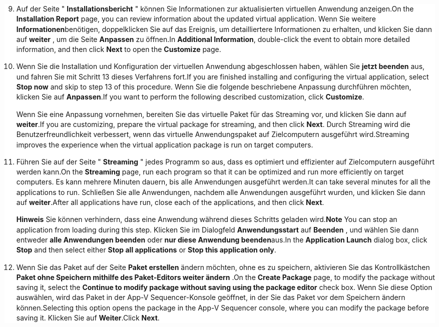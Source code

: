 9.  <span data-ttu-id="ece89-193">Auf der Seite " **Installationsbericht** " können Sie Informationen zur aktualisierten virtuellen Anwendung anzeigen.</span><span class="sxs-lookup"><span data-stu-id="ece89-193">On the **Installation Report** page, you can review information about the updated virtual application.</span></span> <span data-ttu-id="ece89-194">Wenn Sie weitere **Informationen**benötigen, doppelklicken Sie auf das Ereignis, um detailliertere Informationen zu erhalten, und klicken Sie dann auf **weiter** , um die Seite **Anpassen** zu öffnen.</span><span class="sxs-lookup"><span data-stu-id="ece89-194">In **Additional Information**, double-click the event to obtain more detailed information, and then click **Next** to open the **Customize** page.</span></span>

10. <span data-ttu-id="ece89-195">Wenn Sie die Installation und Konfiguration der virtuellen Anwendung abgeschlossen haben, wählen Sie **jetzt beenden** aus, und fahren Sie mit Schritt 13 dieses Verfahrens fort.</span><span class="sxs-lookup"><span data-stu-id="ece89-195">If you are finished installing and configuring the virtual application, select **Stop now** and skip to step 13 of this procedure.</span></span> <span data-ttu-id="ece89-196">Wenn Sie die folgende beschriebene Anpassung durchführen möchten, klicken Sie auf **Anpassen**.</span><span class="sxs-lookup"><span data-stu-id="ece89-196">If you want to perform the following described customization, click **Customize**.</span></span>

    <span data-ttu-id="ece89-197">Wenn Sie eine Anpassung vornehmen, bereiten Sie das virtuelle Paket für das Streaming vor, und klicken Sie dann auf **weiter**.</span><span class="sxs-lookup"><span data-stu-id="ece89-197">If you are customizing, prepare the virtual package for streaming, and then click **Next**.</span></span> <span data-ttu-id="ece89-198">Durch Streaming wird die Benutzerfreundlichkeit verbessert, wenn das virtuelle Anwendungspaket auf Zielcomputern ausgeführt wird.</span><span class="sxs-lookup"><span data-stu-id="ece89-198">Streaming improves the experience when the virtual application package is run on target computers.</span></span>

11. <span data-ttu-id="ece89-199">Führen Sie auf der Seite " **Streaming** " jedes Programm so aus, dass es optimiert und effizienter auf Zielcomputern ausgeführt werden kann.</span><span class="sxs-lookup"><span data-stu-id="ece89-199">On the **Streaming** page, run each program so that it can be optimized and run more efficiently on target computers.</span></span> <span data-ttu-id="ece89-200">Es kann mehrere Minuten dauern, bis alle Anwendungen ausgeführt werden.</span><span class="sxs-lookup"><span data-stu-id="ece89-200">It can take several minutes for all the applications to run.</span></span> <span data-ttu-id="ece89-201">Schließen Sie alle Anwendungen, nachdem alle Anwendungen ausgeführt wurden, und klicken Sie dann auf **weiter**.</span><span class="sxs-lookup"><span data-stu-id="ece89-201">After all applications have run, close each of the applications, and then click **Next**.</span></span>

    <span data-ttu-id="ece89-202">**Hinweis**  Sie können verhindern, dass eine Anwendung während dieses Schritts geladen wird.</span><span class="sxs-lookup"><span data-stu-id="ece89-202">**Note** You can stop an application from loading during this step.</span></span> <span data-ttu-id="ece89-203">Klicken Sie im Dialogfeld **Anwendungsstart** auf **Beenden** , und wählen Sie dann entweder **alle Anwendungen beenden** oder **nur diese Anwendung beenden**aus.</span><span class="sxs-lookup"><span data-stu-id="ece89-203">In the **Application Launch** dialog box, click **Stop** and then select either **Stop all applications** or **Stop this application only**.</span></span>

12. <span data-ttu-id="ece89-204">Wenn Sie das Paket auf der Seite **Paket erstellen** ändern möchten, ohne es zu speichern, aktivieren Sie das Kontrollkästchen **Paket ohne Speichern mithilfe des Paket-Editors weiter ändern** .</span><span class="sxs-lookup"><span data-stu-id="ece89-204">On the **Create Package** page, to modify the package without saving it, select the **Continue to modify package without saving using the package editor** check box.</span></span> <span data-ttu-id="ece89-205">Wenn Sie diese Option auswählen, wird das Paket in der App-V Sequencer-Konsole geöffnet, in der Sie das Paket vor dem Speichern ändern können.</span><span class="sxs-lookup"><span data-stu-id="ece89-205">Selecting this option opens the package in the App-V Sequencer console, where you can modify the package before saving it.</span></span> <span data-ttu-id="ece89-206">Klicken Sie auf **Weiter**.</span><span class="sxs-lookup"><span data-stu-id="ece89-206">Click **Next**.</span></span>
